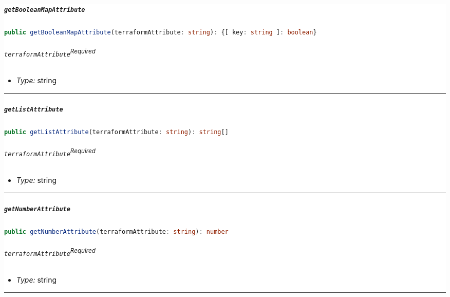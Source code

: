 ##### `getBooleanMapAttribute` <a name="getBooleanMapAttribute" id="@cdktf/provider-github.dataGithubDependabotOrganizationSecrets.DataGithubDependabotOrganizationSecretsSecretsOutputReference.getBooleanMapAttribute"></a>

```typescript
public getBooleanMapAttribute(terraformAttribute: string): {[ key: string ]: boolean}
```

###### `terraformAttribute`<sup>Required</sup> <a name="terraformAttribute" id="@cdktf/provider-github.dataGithubDependabotOrganizationSecrets.DataGithubDependabotOrganizationSecretsSecretsOutputReference.getBooleanMapAttribute.parameter.terraformAttribute"></a>

- *Type:* string

---

##### `getListAttribute` <a name="getListAttribute" id="@cdktf/provider-github.dataGithubDependabotOrganizationSecrets.DataGithubDependabotOrganizationSecretsSecretsOutputReference.getListAttribute"></a>

```typescript
public getListAttribute(terraformAttribute: string): string[]
```

###### `terraformAttribute`<sup>Required</sup> <a name="terraformAttribute" id="@cdktf/provider-github.dataGithubDependabotOrganizationSecrets.DataGithubDependabotOrganizationSecretsSecretsOutputReference.getListAttribute.parameter.terraformAttribute"></a>

- *Type:* string

---

##### `getNumberAttribute` <a name="getNumberAttribute" id="@cdktf/provider-github.dataGithubDependabotOrganizationSecrets.DataGithubDependabotOrganizationSecretsSecretsOutputReference.getNumberAttribute"></a>

```typescript
public getNumberAttribute(terraformAttribute: string): number
```

###### `terraformAttribute`<sup>Required</sup> <a name="terraformAttribute" id="@cdktf/provider-github.dataGithubDependabotOrganizationSecrets.DataGithubDependabotOrganizationSecretsSecretsOutputReference.getNumberAttribute.parameter.terraformAttribute"></a>

- *Type:* string

---
